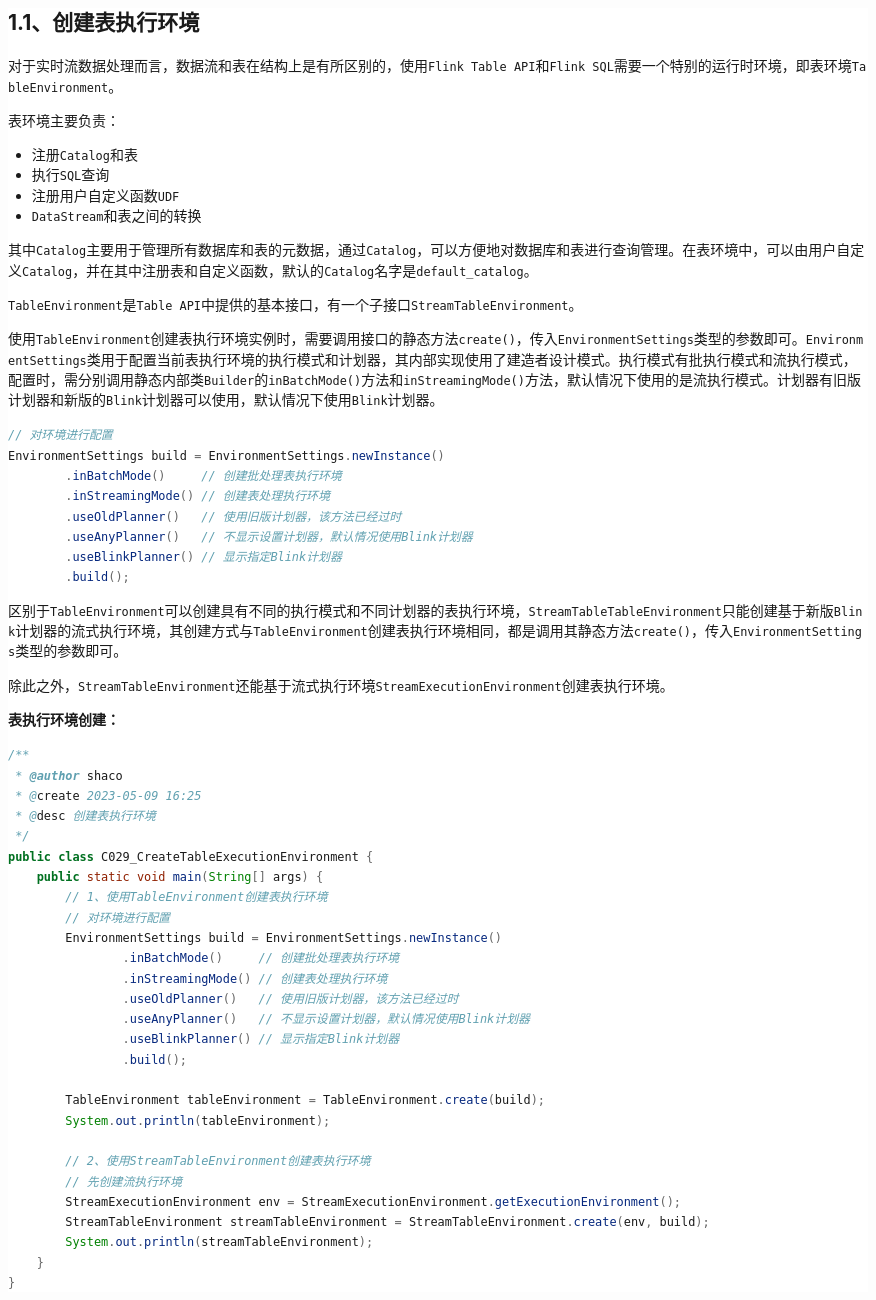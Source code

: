 ## 1.1、创建表执行环境

对于实时流数据处理而言，数据流和表在结构上是有所区别的，使用`Flink Table API`和`Flink SQL`需要一个特别的运行时环境，即表环境`TableEnvironment`。

表环境主要负责：

-   注册`Catalog`和表
-   执行`SQL`查询
-   注册用户自定义函数`UDF`
-   `DataStream`和表之间的转换

其中`Catalog`主要用于管理所有数据库和表的元数据，通过`Catalog`，可以方便地对数据库和表进行查询管理。在表环境中，可以由用户自定义`Catalog`，并在其中注册表和自定义函数，默认的`Catalog`名字是`default_catalog`。

`TableEnvironment`是`Table API`中提供的基本接口，有一个子接口`StreamTableEnvironment`。

使用`TableEnvironment`创建表执行环境实例时，需要调用接口的静态方法`create()`，传入`EnvironmentSettings`类型的参数即可。`EnvironmentSettings`类用于配置当前表执行环境的执行模式和计划器，其内部实现使用了建造者设计模式。执行模式有批执行模式和流执行模式，配置时，需分别调用静态内部类`Builder`的`inBatchMode()`方法和`inStreamingMode()`方法，默认情况下使用的是流执行模式。计划器有旧版计划器和新版的`Blink`计划器可以使用，默认情况下使用`Blink`计划器。

```Java
// 对环境进行配置
EnvironmentSettings build = EnvironmentSettings.newInstance()
        .inBatchMode()     // 创建批处理表执行环境
        .inStreamingMode() // 创建表处理执行环境
        .useOldPlanner()   // 使用旧版计划器，该方法已经过时
        .useAnyPlanner()   // 不显示设置计划器，默认情况使用Blink计划器
        .useBlinkPlanner() // 显示指定Blink计划器
        .build();
```

区别于`TableEnvironment`可以创建具有不同的执行模式和不同计划器的表执行环境，`StreamTableTableEnvironment`只能创建基于新版`Blink`计划器的流式执行环境，其创建方式与`TableEnvironment`创建表执行环境相同，都是调用其静态方法`create()`，传入`EnvironmentSettings`类型的参数即可。

除此之外，`StreamTableEnvironment`还能基于流式执行环境`StreamExecutionEnvironment`创建表执行环境。

**表执行环境创建：**

```Java
/**
 * @author shaco
 * @create 2023-05-09 16:25
 * @desc 创建表执行环境
 */
public class C029_CreateTableExecutionEnvironment {
    public static void main(String[] args) {
        // 1、使用TableEnvironment创建表执行环境
        // 对环境进行配置
        EnvironmentSettings build = EnvironmentSettings.newInstance()
                .inBatchMode()     // 创建批处理表执行环境
                .inStreamingMode() // 创建表处理执行环境
                .useOldPlanner()   // 使用旧版计划器，该方法已经过时
                .useAnyPlanner()   // 不显示设置计划器，默认情况使用Blink计划器
                .useBlinkPlanner() // 显示指定Blink计划器
                .build();

        TableEnvironment tableEnvironment = TableEnvironment.create(build);
        System.out.println(tableEnvironment);

        // 2、使用StreamTableEnvironment创建表执行环境
        // 先创建流执行环境
        StreamExecutionEnvironment env = StreamExecutionEnvironment.getExecutionEnvironment();
        StreamTableEnvironment streamTableEnvironment = StreamTableEnvironment.create(env, build);
        System.out.println(streamTableEnvironment);
    }
}
```
